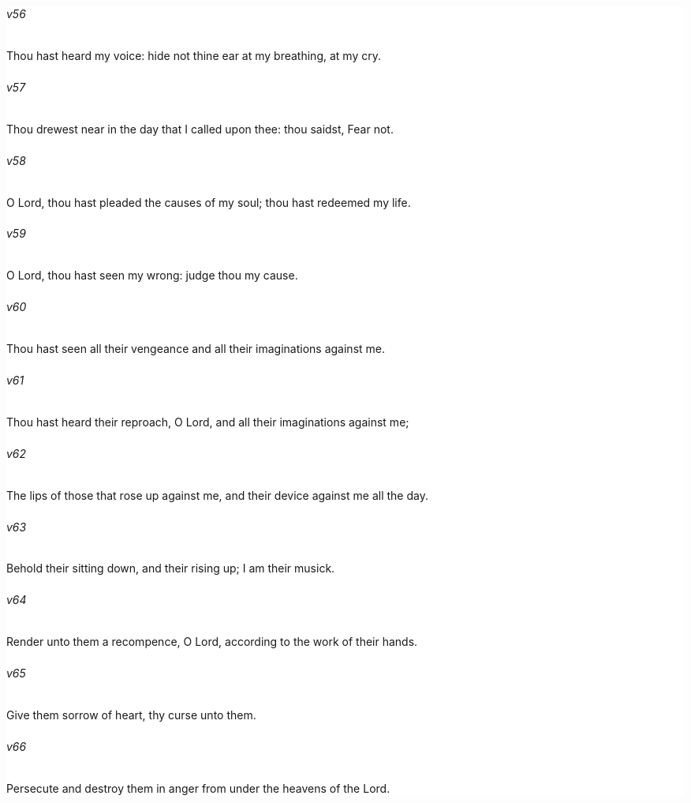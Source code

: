 ###### v56
Thou hast heard my voice: hide not thine ear at my breathing, at my cry.
###### v57
Thou drewest near in the day that I called upon thee: thou saidst, Fear not.
###### v58
O Lord, thou hast pleaded the causes of my soul; thou hast redeemed my life.
###### v59
O Lord, thou hast seen my wrong: judge thou my cause.
###### v60
Thou hast seen all their vengeance and all their imaginations against me.
###### v61
Thou hast heard their reproach, O Lord, and all their imaginations against me;
###### v62
The lips of those that rose up against me, and their device against me all the day.
###### v63
Behold their sitting down, and their rising up; I am their musick.
###### v64
Render unto them a recompence, O Lord, according to the work of their hands.
###### v65
Give them sorrow of heart, thy curse unto them.
###### v66
Persecute and destroy them in anger from under the heavens of the Lord. 

